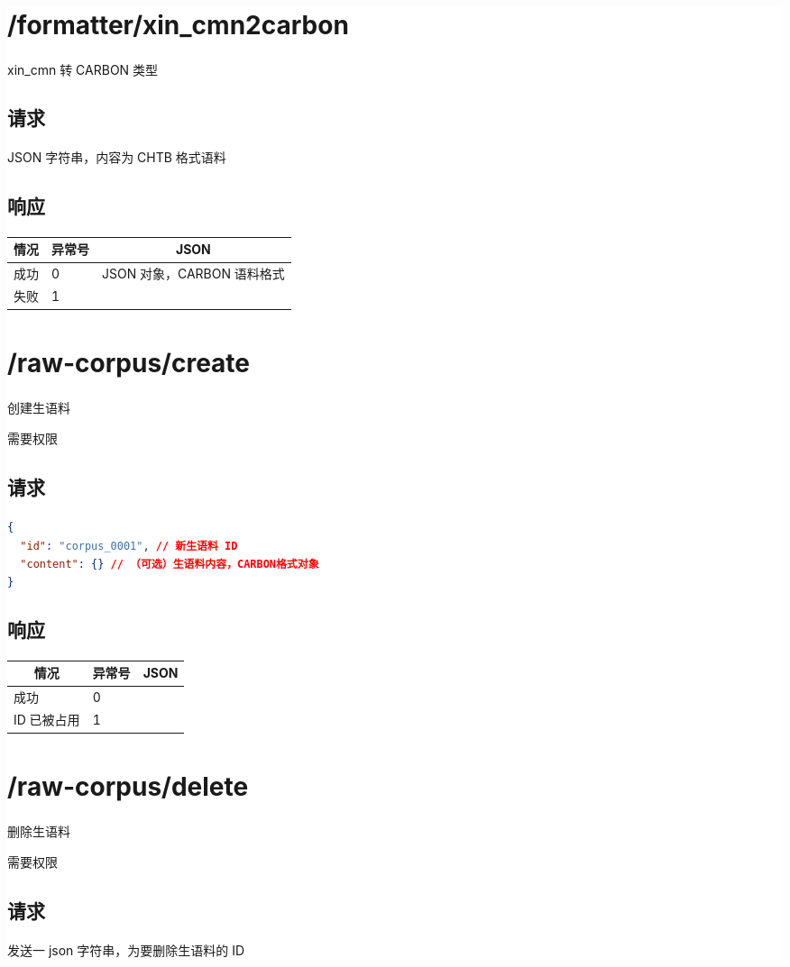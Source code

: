 # /formatter/xin_cmn2carbon

xin_cmn 转 CARBON 类型

## 请求

JSON 字符串，内容为 CHTB 格式语料

## 响应

| 情况 | 异常号 | JSON                       |
| ---- | ------ | -------------------------- |
| 成功 | 0      | JSON 对象，CARBON 语料格式 |
| 失败 | 1      |                            |

# /raw-corpus/create

创建生语料

需要权限

## 请求

```json
{
  "id": "corpus_0001", // 新生语料 ID
  "content": {} // （可选）生语料内容，CARBON格式对象
}
```

## 响应

| 情况        | 异常号 | JSON |
| ----------- | ------ | ---- |
| 成功        | 0      |      |
| ID 已被占用 | 1      |      |

# /raw-corpus/delete

删除生语料

需要权限

## 请求

发送一 json 字符串，为要删除生语料的 ID

